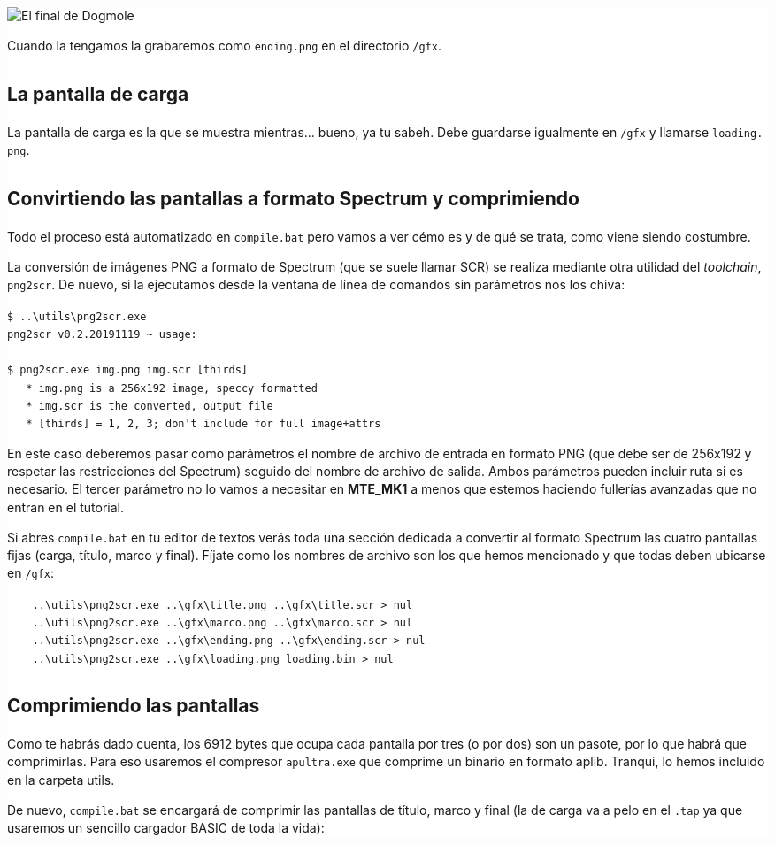 ![El final de Dogmole](https://raw.githubusercontent.com/mojontwins/MK1/master/docs/wiki-img/05_ending_dogmole.png)

Cuando la tengamos la grabaremos como `ending.png` en el directorio `/gfx`.

## La pantalla de carga

La pantalla de carga es la que se muestra mientras... bueno, ya tu sabeh. Debe guardarse igualmente en `/gfx` y llamarse `loading.png`.

## Convirtiendo las pantallas a formato Spectrum y comprimiendo

Todo el proceso está automatizado en `compile.bat` pero vamos a ver cémo es y de qué se trata, como viene siendo costumbre.

La conversión de imágenes PNG a formato de Spectrum (que se suele llamar SCR) se realiza mediante otra utilidad del _toolchain_, `png2scr`. De nuevo, si la ejecutamos desde la ventana de línea de comandos sin parámetros nos los chiva:

```
$ ..\utils\png2scr.exe
png2scr v0.2.20191119 ~ usage:

$ png2scr.exe img.png img.scr [thirds]
   * img.png is a 256x192 image, speccy formatted
   * img.scr is the converted, output file
   * [thirds] = 1, 2, 3; don't include for full image+attrs
```

En este caso deberemos pasar como parámetros el nombre de archivo de entrada en formato PNG (que debe ser de 256x192 y respetar las restricciones del Spectrum) seguido del nombre de archivo de salida. Ambos parámetros pueden incluir ruta si es necesario. El tercer parámetro no lo vamos a necesitar en **MTE_MK1** a menos que estemos haciendo fullerías avanzadas que no entran en el tutorial.

Si abres `compile.bat` en tu editor de textos verás toda una sección dedicada a convertir al formato Spectrum las cuatro pantallas fijas (carga, título, marco y final). Fíjate como los nombres de archivo son los que hemos mencionado y que todas deben ubicarse en `/gfx`:

```
    ..\utils\png2scr.exe ..\gfx\title.png ..\gfx\title.scr > nul
    ..\utils\png2scr.exe ..\gfx\marco.png ..\gfx\marco.scr > nul
    ..\utils\png2scr.exe ..\gfx\ending.png ..\gfx\ending.scr > nul
    ..\utils\png2scr.exe ..\gfx\loading.png loading.bin > nul
```

## Comprimiendo las pantallas

Como te habrás dado cuenta, los 6912 bytes que ocupa cada pantalla por tres (o por dos) son un pasote, por lo que habrá que comprimirlas. Para eso usaremos el compresor `apultra.exe` que comprime un binario en formato aplib. Tranqui, lo hemos incluido en la carpeta utils.

De nuevo, `compile.bat` se encargará de comprimir las pantallas de título, marco y final (la de carga va a pelo en el `.tap` ya que usaremos un sencillo cargador BASIC de toda la vida):
